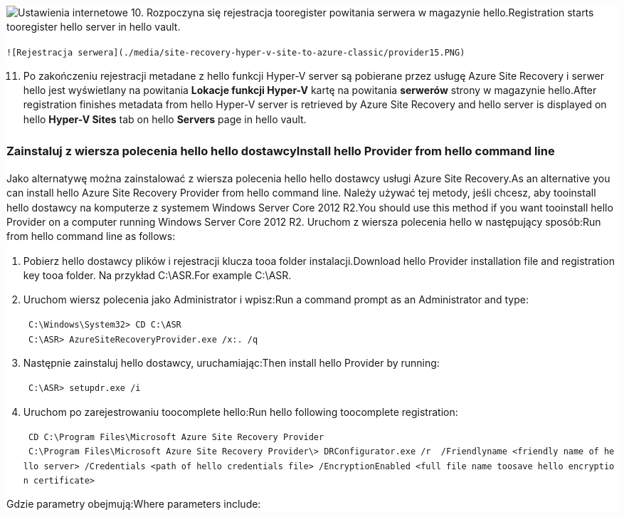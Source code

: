    ![Ustawienia internetowe](./media/site-recovery-hyper-v-site-to-azure-classic/provider7.PNG)
10. <span data-ttu-id="df66e-208">Rozpoczyna się rejestracja tooregister powitania serwera w magazynie hello.</span><span class="sxs-lookup"><span data-stu-id="df66e-208">Registration starts tooregister hello server in hello vault.</span></span>

    ![Rejestracja serwera](./media/site-recovery-hyper-v-site-to-azure-classic/provider15.PNG)
11. <span data-ttu-id="df66e-210">Po zakończeniu rejestracji metadane z hello funkcji Hyper-V server są pobierane przez usługę Azure Site Recovery i serwer hello jest wyświetlany na powitania **Lokacje funkcji Hyper-V** kartę na powitania **serwerów** strony w magazynie hello.</span><span class="sxs-lookup"><span data-stu-id="df66e-210">After registration finishes metadata from hello Hyper-V server is retrieved by Azure Site Recovery and hello server is displayed on hello **Hyper-V Sites** tab on hello **Servers** page in hello vault.</span></span>

### <a name="install-hello-provider-from-hello-command-line"></a><span data-ttu-id="df66e-211">Zainstaluj z wiersza polecenia hello hello dostawcy</span><span class="sxs-lookup"><span data-stu-id="df66e-211">Install hello Provider from hello command line</span></span>
<span data-ttu-id="df66e-212">Jako alternatywę można zainstalować z wiersza polecenia hello hello dostawcy usługi Azure Site Recovery.</span><span class="sxs-lookup"><span data-stu-id="df66e-212">As an alternative you can install hello Azure Site Recovery Provider from hello command line.</span></span> <span data-ttu-id="df66e-213">Należy używać tej metody, jeśli chcesz, aby tooinstall hello dostawcy na komputerze z systemem Windows Server Core 2012 R2.</span><span class="sxs-lookup"><span data-stu-id="df66e-213">You should use this method if you want tooinstall hello Provider on a computer running Windows Server Core 2012 R2.</span></span> <span data-ttu-id="df66e-214">Uruchom z wiersza polecenia hello w następujący sposób:</span><span class="sxs-lookup"><span data-stu-id="df66e-214">Run from hello command line as follows:</span></span>

1. <span data-ttu-id="df66e-215">Pobierz hello dostawcy plików i rejestracji klucza tooa folder instalacji.</span><span class="sxs-lookup"><span data-stu-id="df66e-215">Download hello Provider installation file and registration key tooa folder.</span></span> <span data-ttu-id="df66e-216">Na przykład C:\ASR.</span><span class="sxs-lookup"><span data-stu-id="df66e-216">For example C:\ASR.</span></span>
2. <span data-ttu-id="df66e-217">Uruchom wiersz polecenia jako Administrator i wpisz:</span><span class="sxs-lookup"><span data-stu-id="df66e-217">Run a command prompt as an Administrator and type:</span></span>

        C:\Windows\System32> CD C:\ASR
        C:\ASR> AzureSiteRecoveryProvider.exe /x:. /q
3. <span data-ttu-id="df66e-218">Następnie zainstaluj hello dostawcy, uruchamiając:</span><span class="sxs-lookup"><span data-stu-id="df66e-218">Then install hello Provider by running:</span></span>

        C:\ASR> setupdr.exe /i
4. <span data-ttu-id="df66e-219">Uruchom po zarejestrowaniu toocomplete hello:</span><span class="sxs-lookup"><span data-stu-id="df66e-219">Run hello following toocomplete registration:</span></span>

        CD C:\Program Files\Microsoft Azure Site Recovery Provider
        C:\Program Files\Microsoft Azure Site Recovery Provider\> DRConfigurator.exe /r  /Friendlyname <friendly name of hello server> /Credentials <path of hello credentials file> /EncryptionEnabled <full file name toosave hello encryption certificate>         

<span data-ttu-id="df66e-220">Gdzie parametry obejmują:</span><span class="sxs-lookup"><span data-stu-id="df66e-220">Where parameters include:</span></span>

